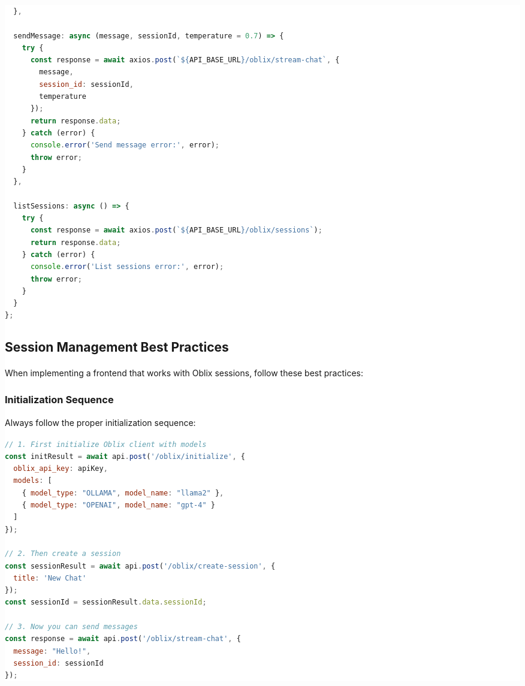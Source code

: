 ```javascript
  },
  
  sendMessage: async (message, sessionId, temperature = 0.7) => {
    try {
      const response = await axios.post(`${API_BASE_URL}/oblix/stream-chat`, {
        message,
        session_id: sessionId,
        temperature
      });
      return response.data;
    } catch (error) {
      console.error('Send message error:', error);
      throw error;
    }
  },
  
  listSessions: async () => {
    try {
      const response = await axios.post(`${API_BASE_URL}/oblix/sessions`);
      return response.data;
    } catch (error) {
      console.error('List sessions error:', error);
      throw error;
    }
  }
};
```

## Session Management Best Practices

When implementing a frontend that works with Oblix sessions, follow these best practices:

### Initialization Sequence

Always follow the proper initialization sequence:

```javascript
// 1. First initialize Oblix client with models
const initResult = await api.post('/oblix/initialize', {
  oblix_api_key: apiKey,
  models: [
    { model_type: "OLLAMA", model_name: "llama2" },
    { model_type: "OPENAI", model_name: "gpt-4" }
  ]
});

// 2. Then create a session
const sessionResult = await api.post('/oblix/create-session', {
  title: 'New Chat'
});
const sessionId = sessionResult.data.sessionId;

// 3. Now you can send messages
const response = await api.post('/oblix/stream-chat', {
  message: "Hello!",
  session_id: sessionId
});
```

